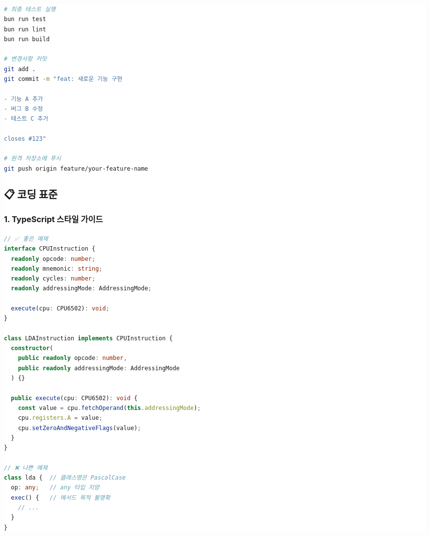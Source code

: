```bash
# 최종 테스트 실행
bun run test
bun run lint
bun run build

# 변경사항 커밋
git add .
git commit -m "feat: 새로운 기능 구현

- 기능 A 추가
- 버그 B 수정
- 테스트 C 추가

closes #123"

# 원격 저장소에 푸시
git push origin feature/your-feature-name
```

## 📋 코딩 표준

### 1. TypeScript 스타일 가이드

```typescript
// ✅ 좋은 예제
interface CPUInstruction {
  readonly opcode: number;
  readonly mnemonic: string;
  readonly cycles: number;
  readonly addressingMode: AddressingMode;
  
  execute(cpu: CPU6502): void;
}

class LDAInstruction implements CPUInstruction {
  constructor(
    public readonly opcode: number,
    public readonly addressingMode: AddressingMode
  ) {}
  
  public execute(cpu: CPU6502): void {
    const value = cpu.fetchOperand(this.addressingMode);
    cpu.registers.A = value;
    cpu.setZeroAndNegativeFlags(value);
  }
}

// ❌ 나쁜 예제
class lda {  // 클래스명은 PascalCase
  op: any;   // any 타입 지양
  exec() {   // 메서드 목적 불명확
    // ...
  }
}
```
